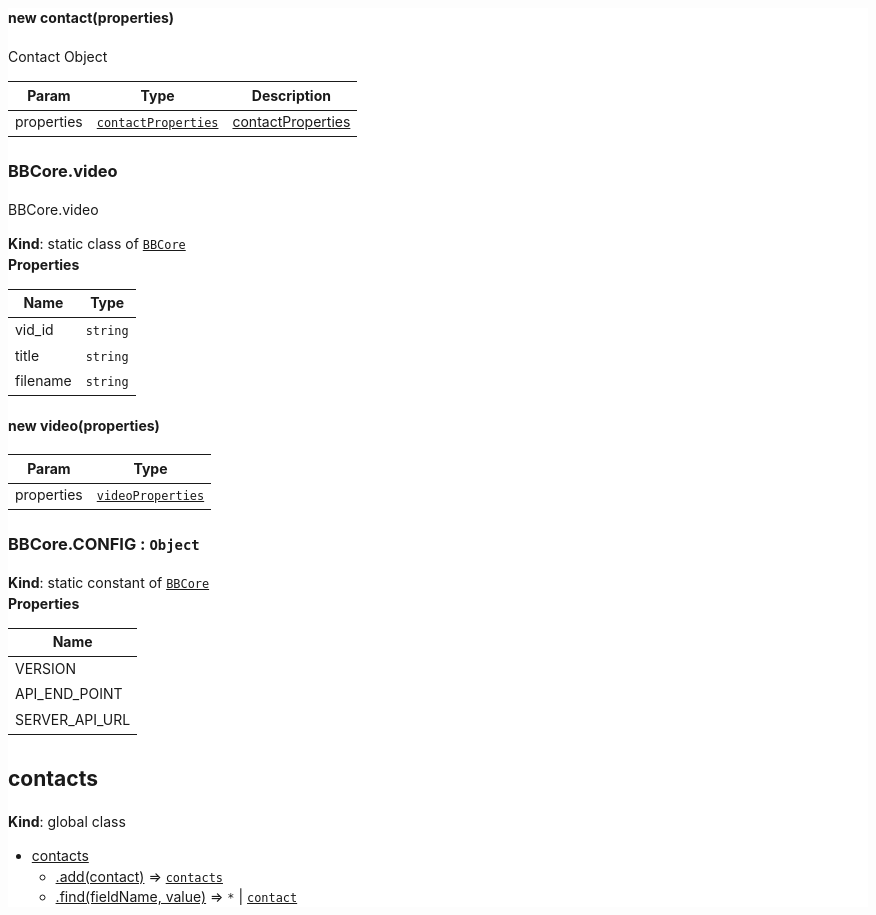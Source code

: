 <a name="new_BBCore.contact_new"></a>

#### new contact(properties)
Contact Object


| Param | Type | Description |
| --- | --- | --- |
| properties | [<code>contactProperties</code>](#contactProperties) | [contactProperties](#contactProperties) |

<a name="BBCore.video"></a>

### BBCore.video
BBCore.video

**Kind**: static class of [<code>BBCore</code>](#BBCore)  
**Properties**

| Name | Type |
| --- | --- |
| vid_id | <code>string</code> | 
| title | <code>string</code> | 
| filename | <code>string</code> | 

<a name="new_BBCore.video_new"></a>

#### new video(properties)

| Param | Type |
| --- | --- |
| properties | [<code>videoProperties</code>](#videoProperties) | 

<a name="BBCore.CONFIG"></a>

### BBCore.CONFIG : <code>Object</code>
**Kind**: static constant of [<code>BBCore</code>](#BBCore)  
**Properties**

| Name |
| --- |
| VERSION | 
| API_END_POINT | 
| SERVER_API_URL | 

<a name="contacts"></a>

## contacts
**Kind**: global class  

* [contacts](#contacts)
    * [.add(contact)](#contacts+add) ⇒ [<code>contacts</code>](#contacts)
    * [.find(fieldName, value)](#contacts+find) ⇒ <code>\*</code> \| [<code>contact</code>](#BBCore.contact)

